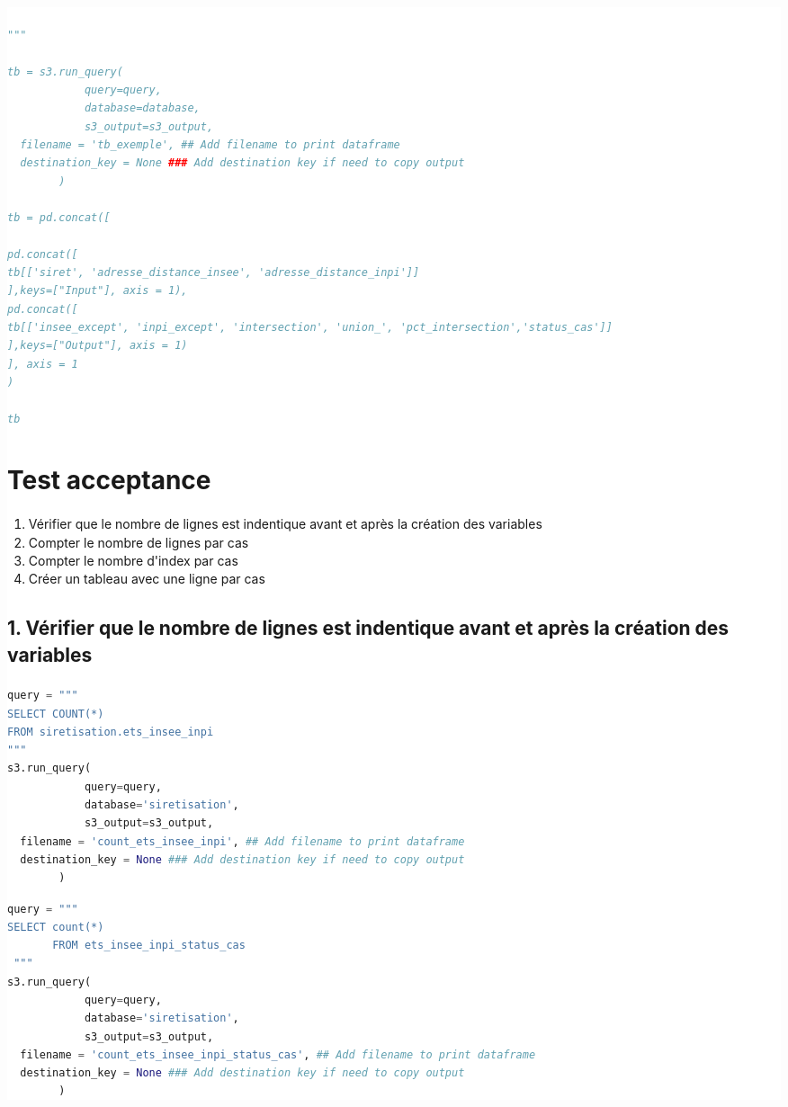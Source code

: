 ```python

"""

tb = s3.run_query(
            query=query,
            database=database,
            s3_output=s3_output,
  filename = 'tb_exemple', ## Add filename to print dataframe
  destination_key = None ### Add destination key if need to copy output
        )

tb = pd.concat([

pd.concat([
tb[['siret', 'adresse_distance_insee', 'adresse_distance_inpi']]
],keys=["Input"], axis = 1),
pd.concat([
tb[['insee_except', 'inpi_except', 'intersection', 'union_', 'pct_intersection','status_cas']]
],keys=["Output"], axis = 1)
], axis = 1
)

tb
```

# Test acceptance

1. Vérifier que le nombre de lignes est indentique avant et après la création des variables
2. Compter le nombre de lignes par cas
3. Compter le nombre d'index par cas
4. Créer un tableau avec une ligne par cas


## 1. Vérifier que le nombre de lignes est indentique avant et après la création des variables

```python
query = """
SELECT COUNT(*)
FROM siretisation.ets_insee_inpi
"""
s3.run_query(
            query=query,
            database='siretisation',
            s3_output=s3_output,
  filename = 'count_ets_insee_inpi', ## Add filename to print dataframe
  destination_key = None ### Add destination key if need to copy output
        )
```

```python
query = """
SELECT count(*)
       FROM ets_insee_inpi_status_cas
 """
s3.run_query(
            query=query,
            database='siretisation',
            s3_output=s3_output,
  filename = 'count_ets_insee_inpi_status_cas', ## Add filename to print dataframe
  destination_key = None ### Add destination key if need to copy output
        )
```
